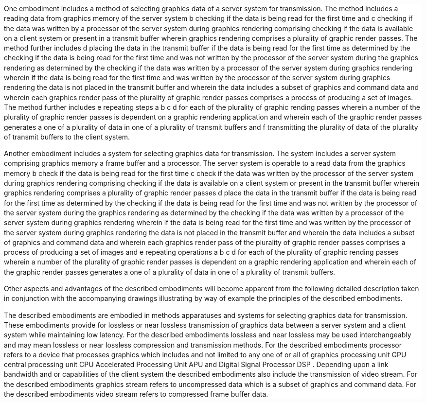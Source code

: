 One embodiment includes a method of selecting graphics data of a server system for transmission. The method includes a reading data from graphics memory of the server system b checking if the data is being read for the first time and c checking if the data was written by a processor of the server system during graphics rendering comprising checking if the data is available on a client system or present in a transmit buffer wherein graphics rendering comprises a plurality of graphic render passes. The method further includes d placing the data in the transmit buffer if the data is being read for the first time as determined by the checking if the data is being read for the first time and was not written by the processor of the server system during the graphics rendering as determined by the checking if the data was written by a processor of the server system during graphics rendering wherein if the data is being read for the first time and was written by the processor of the server system during graphics rendering the data is not placed in the transmit buffer and wherein the data includes a subset of graphics and command data and wherein each graphics render pass of the plurality of graphic render passes comprises a process of producing a set of images. The method further includes e repeating steps a b c d for each of the plurality of graphic rending passes wherein a number of the plurality of graphic render passes is dependent on a graphic rendering application and wherein each of the graphic render passes generates a one of a plurality of data in one of a plurality of transmit buffers and f transmitting the plurality of data of the plurality of transmit buffers to the client system.

Another embodiment includes a system for selecting graphics data for transmission. The system includes a server system comprising graphics memory a frame buffer and a processor. The server system is operable to a read data from the graphics memory b check if the data is being read for the first time c check if the data was written by the processor of the server system during graphics rendering comprising checking if the data is available on a client system or present in the transmit buffer wherein graphics rendering comprises a plurality of graphic render passes d place the data in the transmit buffer if the data is being read for the first time as determined by the checking if the data is being read for the first time and was not written by the processor of the server system during the graphics rendering as determined by the checking if the data was written by a processor of the server system during graphics rendering wherein if the data is being read for the first time and was written by the processor of the server system during graphics rendering the data is not placed in the transmit buffer and wherein the data includes a subset of graphics and command data and wherein each graphics render pass of the plurality of graphic render passes comprises a process of producing a set of images and e repeating operations a b c d for each of the plurality of graphic rending passes wherein a number of the plurality of graphic render passes is dependent on a graphic rendering application and wherein each of the graphic render passes generates a one of a plurality of data in one of a plurality of transmit buffers.

Other aspects and advantages of the described embodiments will become apparent from the following detailed description taken in conjunction with the accompanying drawings illustrating by way of example the principles of the described embodiments.

The described embodiments are embodied in methods apparatuses and systems for selecting graphics data for transmission. These embodiments provide for lossless or near lossless transmission of graphics data between a server system and a client system while maintaining low latency. For the described embodiments lossless and near lossless may be used interchangeably and may mean lossless or near lossless compression and transmission methods. For the described embodiments processor refers to a device that processes graphics which includes and not limited to any one of or all of graphics processing unit GPU central processing unit CPU Accelerated Processing Unit APU and Digital Signal Processor DSP . Depending upon a link bandwidth and or capabilities of the client system the described embodiments also include the transmission of video stream. For the described embodiments graphics stream refers to uncompressed data which is a subset of graphics and command data. For the described embodiments video stream refers to compressed frame buffer data.

